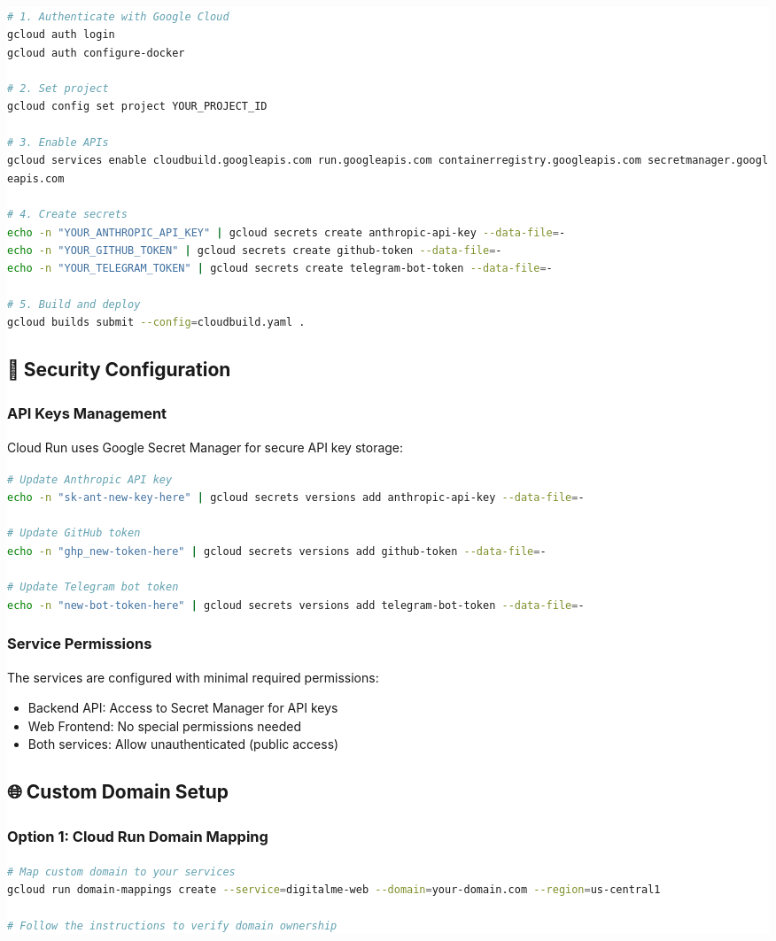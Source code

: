 ```bash
# 1. Authenticate with Google Cloud
gcloud auth login
gcloud auth configure-docker

# 2. Set project
gcloud config set project YOUR_PROJECT_ID

# 3. Enable APIs
gcloud services enable cloudbuild.googleapis.com run.googleapis.com containerregistry.googleapis.com secretmanager.googleapis.com

# 4. Create secrets
echo -n "YOUR_ANTHROPIC_API_KEY" | gcloud secrets create anthropic-api-key --data-file=-
echo -n "YOUR_GITHUB_TOKEN" | gcloud secrets create github-token --data-file=-
echo -n "YOUR_TELEGRAM_TOKEN" | gcloud secrets create telegram-bot-token --data-file=-

# 5. Build and deploy
gcloud builds submit --config=cloudbuild.yaml .
```

## 🔐 Security Configuration

### API Keys Management

Cloud Run uses Google Secret Manager for secure API key storage:

```bash
# Update Anthropic API key
echo -n "sk-ant-new-key-here" | gcloud secrets versions add anthropic-api-key --data-file=-

# Update GitHub token  
echo -n "ghp_new-token-here" | gcloud secrets versions add github-token --data-file=-

# Update Telegram bot token
echo -n "new-bot-token-here" | gcloud secrets versions add telegram-bot-token --data-file=-
```

### Service Permissions

The services are configured with minimal required permissions:
- Backend API: Access to Secret Manager for API keys
- Web Frontend: No special permissions needed
- Both services: Allow unauthenticated (public access)

## 🌐 Custom Domain Setup

### Option 1: Cloud Run Domain Mapping

```bash
# Map custom domain to your services
gcloud run domain-mappings create --service=digitalme-web --domain=your-domain.com --region=us-central1

# Follow the instructions to verify domain ownership
```

